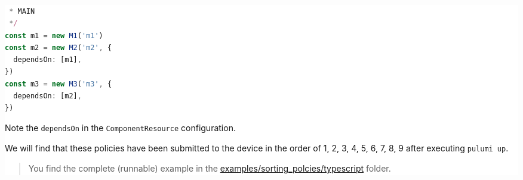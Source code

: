 ```typescript
 * MAIN
 */
const m1 = new M1('m1')
const m2 = new M2('m2', {
  dependsOn: [m1],
})
const m3 = new M3('m3', {
  dependsOn: [m2],
})

```

Note the `dependsOn` in the `ComponentResource` configuration.

We will find that these policies have been submitted to the device in the order
of 1, 2, 3, 4, 5, 6, 7, 8, 9 after executing `pulumi up`.

> You find the complete (runnable) example in the
> [examples/sorting_polcies/typescript](https://github.com/pulumiverse/pulumi-fortios/tree/main/examples/sorting_polcies/typescript) folder.
